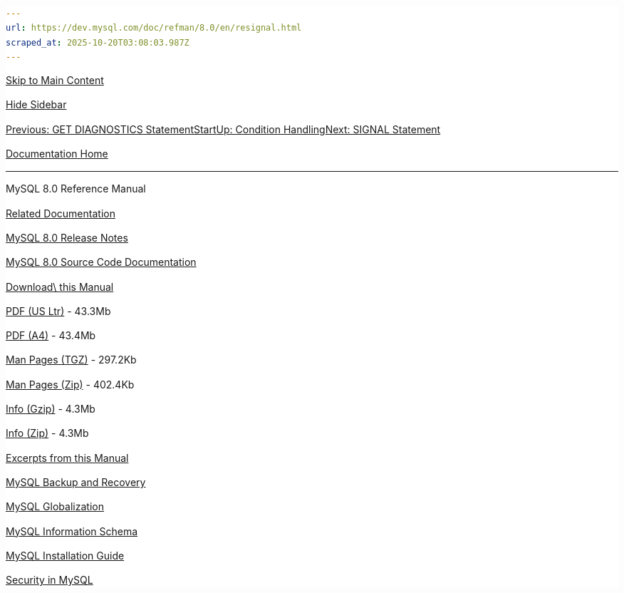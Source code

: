 ```yaml
---
url: https://dev.mysql.com/doc/refman/8.0/en/resignal.html
scraped_at: 2025-10-20T03:08:03.987Z
---
```


[Skip to Main Content](https://dev.mysql.com/doc/refman/8.0/en/resignal.html#main)

[Hide Sidebar](https://dev.mysql.com/doc/refman/8.0/en/resignal.html "Hide Sidebar")

[Previous: GET DIAGNOSTICS Statement](https://dev.mysql.com/doc/refman/8.0/en/get-diagnostics.html "Previous: GET DIAGNOSTICS Statement")[Start](https://dev.mysql.com/doc/refman/8.0/en/index.html "Start")[Up: Condition Handling](https://dev.mysql.com/doc/refman/8.0/en/condition-handling.html "Up: Condition Handling")[Next: SIGNAL Statement](https://dev.mysql.com/doc/refman/8.0/en/signal.html "Next: SIGNAL Statement")

[Documentation Home](https://dev.mysql.com/doc/)

* * *

MySQL 8.0 Reference Manual

[Related Documentation](https://dev.mysql.com/doc/refman/8.0/en/resignal.html)

[MySQL 8.0 Release Notes](https://dev.mysql.com/doc/relnotes/mysql/8.0/en/)

[MySQL 8.0 Source Code Documentation](https://dev.mysql.com/doc/dev/mysql-server/latest/)

[Download\\
this Manual](https://dev.mysql.com/doc/refman/8.0/en/resignal.html)

[PDF (US Ltr)](https://downloads.mysql.com/docs/refman-8.0-en.pdf)
\- 43.3Mb

[PDF (A4)](https://downloads.mysql.com/docs/refman-8.0-en.a4.pdf)
\- 43.4Mb

[Man Pages (TGZ)](https://downloads.mysql.com/docs/refman-8.0-en.man-gpl.tar.gz)
\- 297.2Kb

[Man Pages (Zip)](https://downloads.mysql.com/docs/refman-8.0-en.man-gpl.zip)
\- 402.4Kb

[Info (Gzip)](https://downloads.mysql.com/docs/mysql-8.0.info.gz)
\- 4.3Mb

[Info (Zip)](https://downloads.mysql.com/docs/mysql-8.0.info.zip)
\- 4.3Mb

[Excerpts from this Manual](https://dev.mysql.com/doc/refman/8.0/en/resignal.html)

[MySQL Backup and Recovery](https://dev.mysql.com/doc/mysql-backup-excerpt/8.0/en/)

[MySQL Globalization](https://dev.mysql.com/doc/mysql-g11n-excerpt/8.0/en/)

[MySQL Information Schema](https://dev.mysql.com/doc/mysql-infoschema-excerpt/8.0/en/)

[MySQL Installation Guide](https://dev.mysql.com/doc/mysql-installation-excerpt/8.0/en/)

[Security in MySQL](https://dev.mysql.com/doc/mysql-security-excerpt/8.0/en/)
